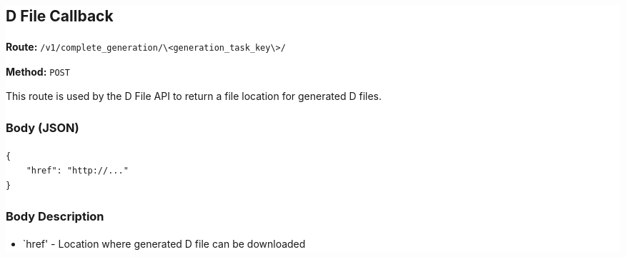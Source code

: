 ## D File Callback
**Route:** `/v1/complete_generation/\<generation_task_key\>/`

**Method:** `POST`

This route is used by the D File API to return a file location for generated D files.

### Body (JSON)

```
{
    "href": "http://..."
}
```

### Body Description

* `href' - Location where generated D file can be downloaded
